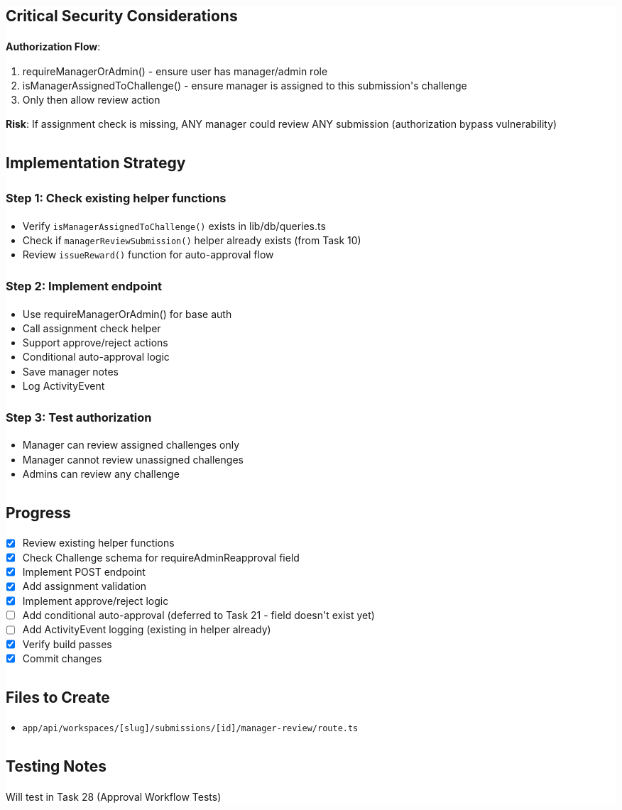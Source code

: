 ## Critical Security Considerations

**Authorization Flow**:
1. requireManagerOrAdmin() - ensure user has manager/admin role
2. isManagerAssignedToChallenge() - ensure manager is assigned to this submission's challenge
3. Only then allow review action

**Risk**: If assignment check is missing, ANY manager could review ANY submission (authorization bypass vulnerability)

## Implementation Strategy

### Step 1: Check existing helper functions
- Verify `isManagerAssignedToChallenge()` exists in lib/db/queries.ts
- Check if `managerReviewSubmission()` helper already exists (from Task 10)
- Review `issueReward()` function for auto-approval flow

### Step 2: Implement endpoint
- Use requireManagerOrAdmin() for base auth
- Call assignment check helper
- Support approve/reject actions
- Conditional auto-approval logic
- Save manager notes
- Log ActivityEvent

### Step 3: Test authorization
- Manager can review assigned challenges only
- Manager cannot review unassigned challenges
- Admins can review any challenge

## Progress

- [x] Review existing helper functions
- [x] Check Challenge schema for requireAdminReapproval field
- [x] Implement POST endpoint
- [x] Add assignment validation
- [x] Implement approve/reject logic
- [ ] Add conditional auto-approval (deferred to Task 21 - field doesn't exist yet)
- [ ] Add ActivityEvent logging (existing in helper already)
- [x] Verify build passes
- [x] Commit changes

## Files to Create

- `app/api/workspaces/[slug]/submissions/[id]/manager-review/route.ts`

## Testing Notes

Will test in Task 28 (Approval Workflow Tests)
